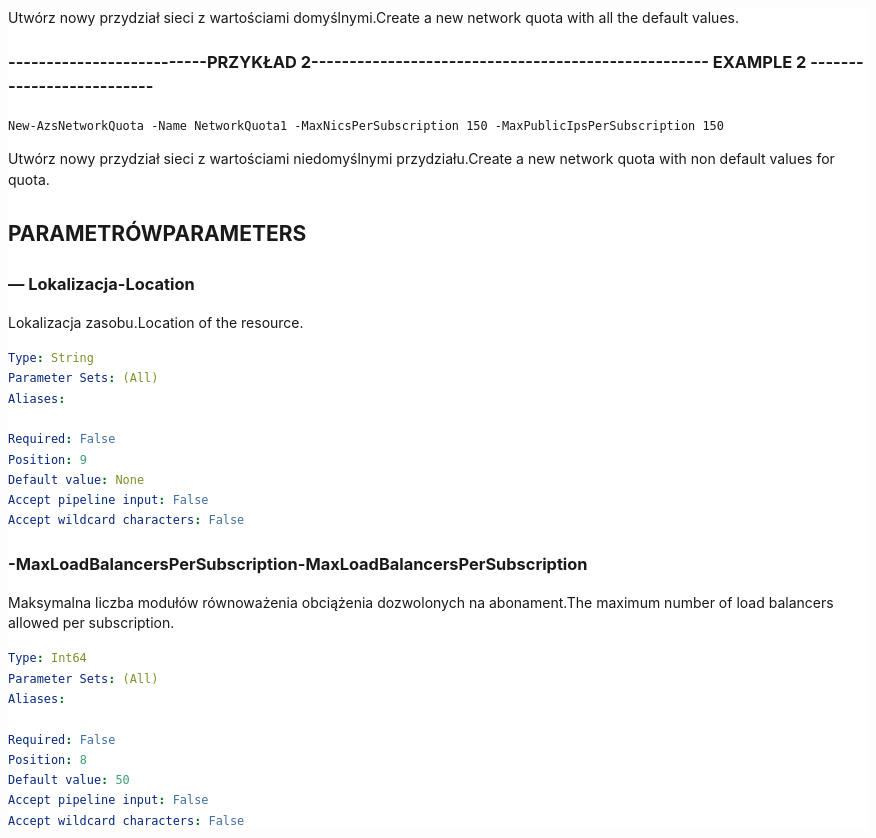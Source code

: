 <span data-ttu-id="59ad9-109">Utwórz nowy przydział sieci z wartościami domyślnymi.</span><span class="sxs-lookup"><span data-stu-id="59ad9-109">Create a new network quota with all the default values.</span></span>

### <span data-ttu-id="59ad9-110">--------------------------PRZYKŁAD 2--------------------------</span><span class="sxs-lookup"><span data-stu-id="59ad9-110">-------------------------- EXAMPLE 2 --------------------------</span></span>
```
New-AzsNetworkQuota -Name NetworkQuota1 -MaxNicsPerSubscription 150 -MaxPublicIpsPerSubscription 150
```

<span data-ttu-id="59ad9-111">Utwórz nowy przydział sieci z wartościami niedomyślnymi przydziału.</span><span class="sxs-lookup"><span data-stu-id="59ad9-111">Create a new network quota with non default values for quota.</span></span>

## <span data-ttu-id="59ad9-112">PARAMETRÓW</span><span class="sxs-lookup"><span data-stu-id="59ad9-112">PARAMETERS</span></span>

### <span data-ttu-id="59ad9-113">— Lokalizacja</span><span class="sxs-lookup"><span data-stu-id="59ad9-113">-Location</span></span>
<span data-ttu-id="59ad9-114">Lokalizacja zasobu.</span><span class="sxs-lookup"><span data-stu-id="59ad9-114">Location of the resource.</span></span>

```yaml
Type: String
Parameter Sets: (All)
Aliases: 

Required: False
Position: 9
Default value: None
Accept pipeline input: False
Accept wildcard characters: False
```

### <span data-ttu-id="59ad9-115">-MaxLoadBalancersPerSubscription</span><span class="sxs-lookup"><span data-stu-id="59ad9-115">-MaxLoadBalancersPerSubscription</span></span>
<span data-ttu-id="59ad9-116">Maksymalna liczba modułów równoważenia obciążenia dozwolonych na abonament.</span><span class="sxs-lookup"><span data-stu-id="59ad9-116">The maximum number of load balancers allowed per subscription.</span></span>

```yaml
Type: Int64
Parameter Sets: (All)
Aliases: 

Required: False
Position: 8
Default value: 50
Accept pipeline input: False
Accept wildcard characters: False
```
